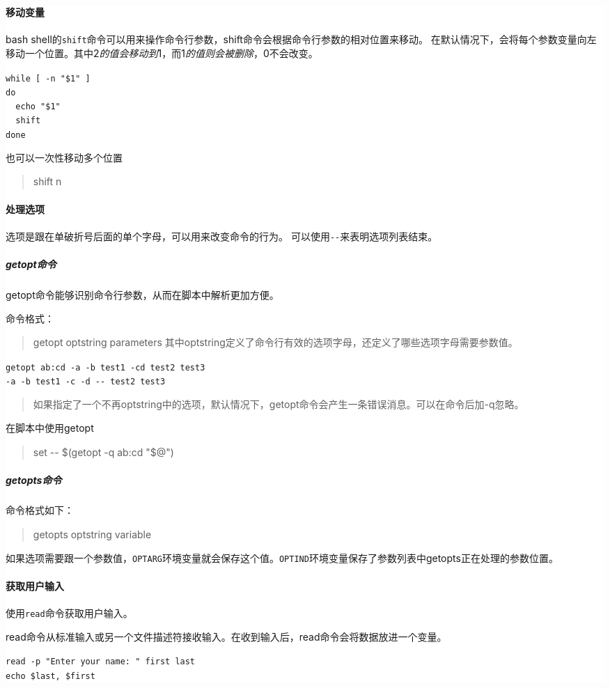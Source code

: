 #### 移动变量

bash shell的`shift`命令可以用来操作命令行参数，shift命令会根据命令行参数的相对位置来移动。
在默认情况下，会将每个参数变量向左移动一个位置。其中$2的值会移动到$1，而$1的值则会被删除，$0不会改变。

```
while [ -n "$1" ]
do
  echo "$1"
  shift
done
```

也可以一次性移动多个位置

> shift n

#### 处理选项

选项是跟在单破折号后面的单个字母，可以用来改变命令的行为。
可以使用`--`来表明选项列表结束。

##### getopt命令

getopt命令能够识别命令行参数，从而在脚本中解析更加方便。

命令格式：

> getopt optstring parameters
  其中optstring定义了命令行有效的选项字母，还定义了哪些选项字母需要参数值。

```
getopt ab:cd -a -b test1 -cd test2 test3
-a -b test1 -c -d -- test2 test3
```

> 如果指定了一个不再optstring中的选项，默认情况下，getopt命令会产生一条错误消息。可以在命令后加-q忽略。

在脚本中使用getopt

> set -- $(getopt -q ab:cd "$@")

##### getopts命令

命令格式如下：

> getopts optstring variable

如果选项需要跟一个参数值，`OPTARG`环境变量就会保存这个值。`OPTIND`环境变量保存了参数列表中getopts正在处理的参数位置。

#### 获取用户输入

使用`read`命令获取用户输入。

read命令从标准输入或另一个文件描述符接收输入。在收到输入后，read命令会将数据放进一个变量。

```
read -p "Enter your name: " first last
echo $last, $first
```
